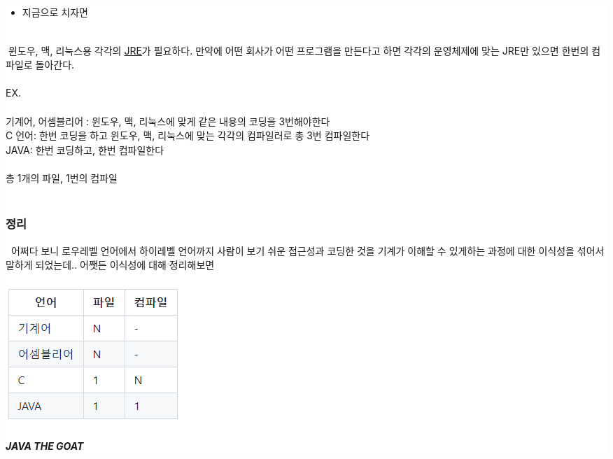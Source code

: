 - 지금으로 치자면<br>
<br>
&nbsp;윈도우, 맥, 리눅스용 각각의 <ins>JRE</ins>가 필요하다. 만약에 어떤 회사가 어떤 프로그램을 만든다고 하면 각각의 운영체제에 맞는 JRE만 있으면 한번의 컴파일로 돌아간다.<br>
<br>
EX. <br>
<br>
기계어, 어셈블리어 : 윈도우, 맥, 리눅스에 맞게 같은 내용의 코딩을 3번해야한다<br>
C 언어: 한번 코딩을 하고 윈도우, 맥, 리눅스에 맞는 각각의 컴파일러로 총 3번 컴파일한다<br>
JAVA: 한번 코딩하고, 한번 컴파일한다<br>
<br>
총 1개의 파일, 1번의 컴파일<br>
<br>

### 정리
&nbsp; 어쩌다 보니 로우레벨 언어에서 하이레벨 언어까지 사람이 보기 쉬운 접근성과 코딩한 것을 기계가 이해할 수 있게하는 과정에 대한 이식성을 섞어서 말하게 되었는데.. 어쨋든 이식성에 대해 정리해보면
<br>
<br>
![img2](/assets/img/2024-07-26-history/img3.png)
<br>

***JAVA THE GOAT***
